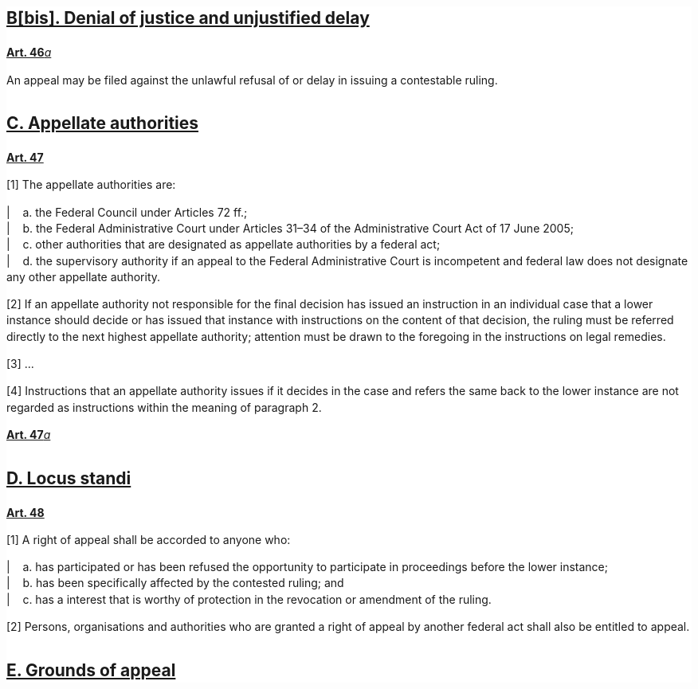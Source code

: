 ## [B[bis]. Denial of justice and unjustified delay](https://www.fedlex.admin.ch/eli/cc/1969/737_757_755/en#chap_3/lvl_B_bis)

[**Art. 46***a*](https://www.fedlex.admin.ch/eli/cc/1969/737_757_755/en#art_46_a)

An appeal may be filed against the unlawful refusal of or delay in issuing a contestable ruling.

## [C. Appellate authorities](https://www.fedlex.admin.ch/eli/cc/1969/737_757_755/en#chap_3/lvl_C)

[**Art. 47**](https://www.fedlex.admin.ch/eli/cc/1969/737_757_755/en#art_47) 

[1] The appellate authorities are:


|    a. the Federal Council under Articles 72 ff.;  
|    b. the Federal Administrative Court under Articles 31–34 of the Administrative Court Act of 17 June 2005;  
|    c. other authorities that are designated as appellate authorities by a federal act;  
|    d. the supervisory authority if an appeal to the Federal Administrative Court is incompetent and federal law does not designate any other appellate authority.

[2] If an appellate authority not responsible for the final decision has issued an instruction in an individual case that a lower instance should decide or has issued that instance with instructions on the content of that decision, the ruling must be referred directly to the next highest appellate authority; attention must be drawn to the foregoing in the instructions on legal remedies.

[3] ...

[4] Instructions that an appellate authority issues if it decides in the case and refers the same back to the lower instance are not regarded as instructions within the meaning of paragraph 2.

[**Art. 47***a*](https://www.fedlex.admin.ch/eli/cc/1969/737_757_755/en#art_47_a)

## [D. Locus standi](https://www.fedlex.admin.ch/eli/cc/1969/737_757_755/en#chap_3/lvl_D)

[**Art. 48**](https://www.fedlex.admin.ch/eli/cc/1969/737_757_755/en#art_48)

[1] A right of appeal shall be accorded to anyone who:


|    a. has participated or has been refused the opportunity to participate in proceedings before the lower instance;  
|    b. has been specifically affected by the contested ruling; and  
|    c. has a interest that is worthy of protection in the revocation or amendment of the ruling.

[2] Persons, organisations and authorities who are granted a right of appeal by another federal act shall also be entitled to appeal.

## [E. Grounds of appeal](https://www.fedlex.admin.ch/eli/cc/1969/737_757_755/en#chap_3/lvl_E)
